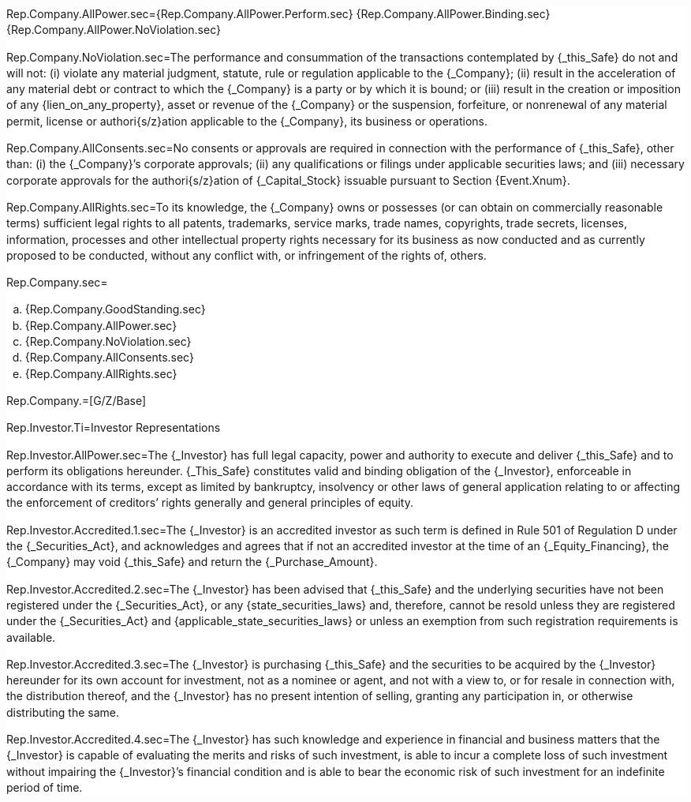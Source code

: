 Rep.Company.AllPower.sec={Rep.Company.AllPower.Perform.sec} {Rep.Company.AllPower.Binding.sec} {Rep.Company.AllPower.NoViolation.sec}

Rep.Company.NoViolation.sec=The performance and consummation of the transactions contemplated by {_this_Safe} do not and will not: (i) violate any material judgment, statute, rule or regulation applicable to the {_Company}; (ii) result in the acceleration of any material debt or contract to which the {_Company} is a party or by which it is bound; or (iii) result in the creation or imposition of any {lien_on_any_property}, asset or revenue of the {_Company} or the suspension, forfeiture, or nonrenewal of any material permit, license or authori{s/z}ation applicable to the {_Company}, its business or operations.

Rep.Company.AllConsents.sec=No consents or approvals are required in connection with the performance of {_this_Safe}, other than: (i) the {_Company}’s corporate approvals; (ii) any qualifications or filings under applicable securities laws; and (iii) necessary corporate approvals for the authori{s/z}ation of {_Capital_Stock} issuable pursuant to Section {Event.Xnum}.

Rep.Company.AllRights.sec=To its knowledge, the {_Company} owns or possesses (or can obtain on commercially reasonable terms) sufficient legal rights to all patents, trademarks, service marks, trade names, copyrights, trade secrets, licenses, information, processes and other intellectual property rights necessary for its business as now conducted and as currently proposed to be conducted, without any conflict with, or infringement of the rights of, others.

Rep.Company.sec=<ol type="a"><li>{Rep.Company.GoodStanding.sec}</li><li>{Rep.Company.AllPower.sec}</li><li>{Rep.Company.NoViolation.sec}</li><li>{Rep.Company.AllConsents.sec}</li><li>{Rep.Company.AllRights.sec}</li></ol>

Rep.Company.=[G/Z/Base]

Rep.Investor.Ti=Investor Representations
	
Rep.Investor.AllPower.sec=The {_Investor} has full legal capacity, power and authority to execute and deliver {_this_Safe} and to perform its obligations hereunder. {_This_Safe} constitutes valid and binding obligation of the {_Investor}, enforceable in accordance with its terms, except as limited by bankruptcy, insolvency or other laws of general application relating to or affecting the enforcement of creditors’ rights generally and general principles of equity.
	
Rep.Investor.Accredited.1.sec=The {_Investor} is an accredited investor as such term is defined in Rule 501 of Regulation D under the {_Securities_Act}, and acknowledges and agrees that if not an accredited investor at the time of an {_Equity_Financing}, the {_Company} may void {_this_Safe} and return the {_Purchase_Amount}.

Rep.Investor.Accredited.2.sec=The {_Investor} has been advised that {_this_Safe} and the underlying securities have not been registered under the {_Securities_Act}, or any {state_securities_laws} and, therefore, cannot be resold unless they are registered under the {_Securities_Act} and {applicable_state_securities_laws} or unless an exemption from such registration requirements is available.

Rep.Investor.Accredited.3.sec=The {_Investor} is purchasing {_this_Safe} and the securities to be acquired by the {_Investor} hereunder for its own account for investment, not as a nominee or agent, and not with a view to, or for resale in connection with, the distribution thereof, and the {_Investor} has no present intention of selling, granting any participation in, or otherwise distributing the same. 

Rep.Investor.Accredited.4.sec=The {_Investor} has such knowledge and experience in financial and business matters that the {_Investor} is capable of evaluating the merits and risks of such investment, is able to incur a complete loss of such investment without impairing the {_Investor}’s financial condition and is able to bear the economic risk of such investment for an indefinite period of time.
